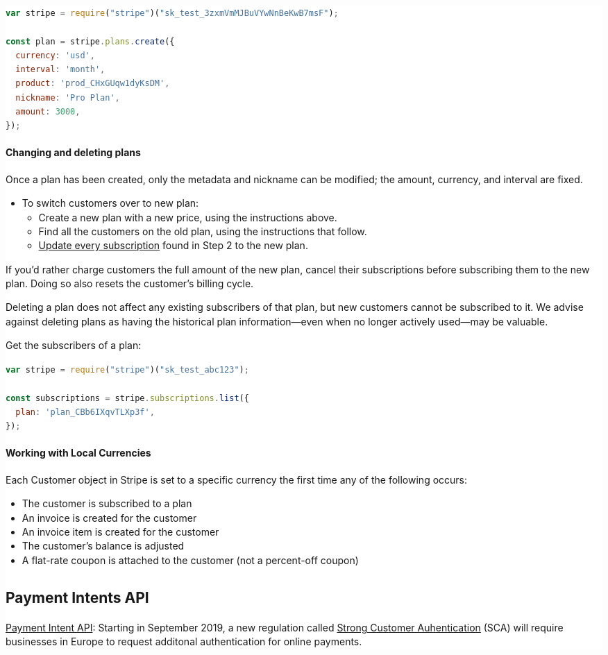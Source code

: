 ```js
var stripe = require("stripe")("sk_test_3zxmVmMJBuVYwNnBeKwB7msF");

const plan = stripe.plans.create({
  currency: 'usd',
  interval: 'month',
  product: 'prod_CHxGUqw1dyKsDM',
  nickname: 'Pro Plan',
  amount: 3000,
});
```

#### Changing and deleting plans

Once a plan has been created, only the metadata and nickname can be modified; the amount, currency, and interval are fixed.

- To switch customers over to new plan:
  - Create a new plan with a new price, using the instructions above.
  - Find all the customers on the old plan, using the instructions that follow.
  - [Update every subscription](https://stripe.com/docs/billing/subscriptions/upgrading-downgrading) found in Step 2 to the new plan.

If you’d rather charge customers the full amount of the new plan, cancel their subscriptions before subscribing them to the new plan. Doing so also resets the customer’s billing cycle.

Deleting a plan does not affect any existing subscribers of that plan, but new customers cannot be subscribed to it. We advise against deleting plans as having the historical plan information—even when no longer actively used—may be valuable.

Get the subscribers of a plan:

```js
var stripe = require("stripe")("sk_test_abc123");

const subscriptions = stripe.subscriptions.list({
  plan: 'plan_CBb6IXqvTLXp3f',
});
```

#### Working with Local Currencies

Each Customer object in Stripe is set to a specific currency the first time any of the following occurs:

- The customer is subscribed to a plan
- An invoice is created for the customer
- An invoice item is created for the customer
- The customer’s balance is adjusted
- A flat-rate coupon is attached to the customer (not a percent-off coupon)

## Payment Intents API

[Payment Intent API](https://stripe.com/docs/payments/payment-intents): Starting in September 2019, a new regulation called [Strong Customer Auhentication](https://stripe.com/docs/strong-customer-authentication) (SCA) will require businesses in Europe to request additonal authentication for online payments.
